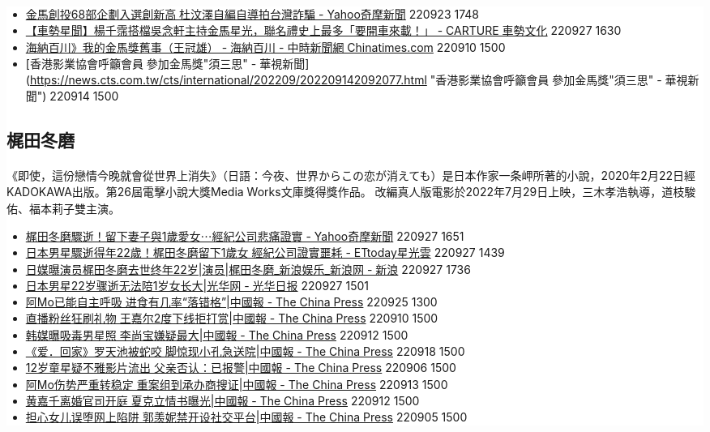- [金馬創投68部企劃入選創新高 杜汶澤自編自導拍台灣詐騙 - Yahoo奇摩新聞](https://tw.news.yahoo.com/%E9%87%91%E9%A6%AC%E5%89%B5%E6%8A%9568%E9%83%A8%E4%BC%81%E5%8A%83%E5%85%A5%E9%81%B8%E5%89%B5%E6%96%B0%E9%AB%98-%E6%9D%9C%E6%B1%B6%E6%BE%A4%E8%87%AA%E7%B7%A8%E8%87%AA%E5%B0%8E%E6%8B%8D%E5%8F%B0%E7%81%A3%E8%A9%90%E9%A8%99-094846634.html "金馬創投68部企劃入選創新高 杜汶澤自編自導拍台灣詐騙 - Yahoo奇摩新聞") 220923 1748
- [【車勢星聞】楊千霈搭檔吳念軒主持金馬星光，聯名禮史上最多「要開車來載！」 - CARTURE 車勢文化](https://www.carture.com.tw/others/article/21531-%E3%80%90%E8%BB%8A%E5%8B%A2%E6%98%9F%E8%81%9E%E3%80%91%E6%A5%8A%E5%8D%83%E9%9C%88%E6%90%AD%E6%AA%94%E5%90%B3%E5%BF%B5%E8%BB%92%E4%B8%BB%E6%8C%81%E9%87%91%E9%A6%AC%E6%98%9F%E5%85%89%EF%BC%8C%E8%81%AF%E5%90%8D%E7%A6%AE%E5%8F%B2%E4%B8%8A%E6%9C%80%E5%A4%9A%E3%80%8C%E8%A6%81%E9%96%8B%E8%BB%8A%E4%BE%86%E8%BC%89%EF%BC%81%E3%80%8D "【車勢星聞】楊千霈搭檔吳念軒主持金馬星光，聯名禮史上最多「要開車來載！」 - CARTURE 車勢文化") 220927 1630
- [海納百川》我的金馬獎舊事（王冠雄） - 海納百川 - 中時新聞網 Chinatimes.com](https://www.chinatimes.com/opinion/20220910002357-262110 "海納百川》我的金馬獎舊事（王冠雄） - 海納百川 - 中時新聞網 Chinatimes.com") 220910 1500
- [香港影業協會呼籲會員 參加金馬獎"須三思" - 華視新聞](https://news.cts.com.tw/cts/international/202209/202209142092077.html "香港影業協會呼籲會員 參加金馬獎"須三思" - 華視新聞") 220914 1500

## 梶田冬磨

《即使，這份戀情今晚就會從世界上消失》（日語：今夜、世界からこの恋が消えても）是日本作家一条岬所著的小說，2020年2月22日經KADOKAWA出版。第26屆電擊小說大獎Media Works文庫獎得獎作品。
改編真人版電影於2022年7月29日上映，三木孝浩執導，道枝駿佑、福本莉子雙主演。
- [梶田冬磨驟逝！留下妻子與1歲愛女⋯經紀公司悲痛證實 - Yahoo奇摩新聞](https://tw.news.yahoo.com/%E6%A2%B6%E7%94%B0%E5%86%AC%E7%A3%A8%E9%A9%9F%E9%80%9D%EF%BC%81%E7%95%99%E4%B8%8B%E5%A6%BB%E5%AD%90%E8%88%87-1-%E6%AD%B2%E6%84%9B%E5%A5%B3%E2%8B%AF%E7%B6%93%E7%B4%80%E5%85%AC%E5%8F%B8%E6%82%B2%E7%97%9B%E8%AD%89%E5%AF%A6-085146034.html "梶田冬磨驟逝！留下妻子與1歲愛女⋯經紀公司悲痛證實 - Yahoo奇摩新聞") 220927 1651
- [日本男星驟逝得年22歲！梶田冬磨留下1歲女 經紀公司證實噩耗 - ETtoday星光雲](https://star.ettoday.net/news/2346621?redirect=1 "日本男星驟逝得年22歲！梶田冬磨留下1歲女 經紀公司證實噩耗 - ETtoday星光雲") 220927 1439
- [日媒曝演员梶田冬磨去世终年22岁|演员|梶田冬磨_新浪娱乐_新浪网 - 新浪](https://ent.sina.com.cn/s/j/2022-09-27/doc-imqmmtha8957150.shtml "日媒曝演员梶田冬磨去世终年22岁|演员|梶田冬磨_新浪娱乐_新浪网 - 新浪") 220927 1736
- [日本男星22岁骤逝无法陪1岁女长大|光华网 - 光华日报](https://www.kwongwah.com.my/20220927/%E6%97%A5%E6%9C%AC%E7%94%B7%E6%98%9F22%E5%B2%81%E9%AA%A4%E9%80%9D-%E6%97%A0%E6%B3%95%E9%99%AA1%E5%B2%81%E5%A5%B3%E9%95%BF%E5%A4%A7/ "日本男星22岁骤逝无法陪1岁女长大|光华网 - 光华日报") 220927 1501
- [阿Mo已能自主呼吸 进食有几率“落错格”|中國報 - The China Press](https://www.chinapress.com.my/20220925/%E9%98%BFmo%E5%B7%B2%E8%83%BD%E8%87%AA%E4%B8%BB%E5%91%BC%E5%90%B8-%E8%BF%9B%E9%A3%9F%E6%9C%89%E5%87%A0%E7%8E%87%E8%90%BD%E9%94%99%E6%A0%BC/ "阿Mo已能自主呼吸 进食有几率“落错格”|中國報 - The China Press") 220925 1300
- [直播粉丝狂刷礼物 王嘉尔2度下线拒打赏|中國報 - The China Press](https://www.chinapress.com.my/20220910/%E7%9B%B4%E6%92%AD%E7%B2%89%E4%B8%9D%E7%8B%82%E5%88%B7%E7%A4%BC%E7%89%A9-%E7%8E%8B%E5%98%89%E5%B0%942%E5%BA%A6%E4%B8%8B%E7%BA%BF%E6%8B%92%E6%89%93%E8%B5%8F/ "直播粉丝狂刷礼物 王嘉尔2度下线拒打赏|中國報 - The China Press") 220910 1500
- [韩媒曝吸毒男星照 李尚宝嫌疑最大|中國報 - The China Press](https://www.chinapress.com.my/20220912/%E9%9F%A9%E5%AA%92%E6%9B%9D%E5%90%B8%E6%AF%92%E7%94%B7%E6%98%9F%E7%85%A7-%E6%9D%8E%E5%B0%9A%E5%AE%9D%E5%AB%8C%E7%96%91%E6%9C%80%E5%A4%A7/ "韩媒曝吸毒男星照 李尚宝嫌疑最大|中國報 - The China Press") 220912 1500
- [《爱．回家》罗天池被蛇咬 脚惊现小孔急送院|中國報 - The China Press](https://www.chinapress.com.my/20220918/%E3%80%8A%E7%88%B1%EF%BC%8E%E5%9B%9E%E5%AE%B6%E3%80%8B%E7%BD%97%E5%A4%A9%E6%B1%A0%E8%A2%AB%E8%9B%87%E5%92%AC-%E8%84%9A%E6%83%8A%E7%8E%B0%E5%B0%8F%E5%AD%94%E6%80%A5%E9%80%81%E9%99%A2/ "《爱．回家》罗天池被蛇咬 脚惊现小孔急送院|中國報 - The China Press") 220918 1500
- [12岁童星疑不雅影片流出 父亲否认：已报警|中國報 - The China Press](https://www.chinapress.com.my/20220906/12%E5%B2%81%E7%AB%A5%E6%98%9F%E7%96%91%E4%B8%8D%E9%9B%85%E5%BD%B1%E7%89%87%E6%B5%81%E5%87%BA-%E7%88%B6%E4%BA%B2%E5%90%A6%E8%AE%A4%EF%BC%9A%E5%B7%B2%E6%8A%A5%E8%AD%A6/ "12岁童星疑不雅影片流出 父亲否认：已报警|中國報 - The China Press") 220906 1500
- [阿Mo伤势严重转稳定 重案组到承办商搜证|中國報 - The China Press](https://www.chinapress.com.my/20220913/%E9%98%BFmo%E4%BC%A4%E5%8A%BF%E4%B8%A5%E9%87%8D%E8%BD%AC%E7%A8%B3%E5%AE%9A-%E9%87%8D%E6%A1%88%E7%BB%84%E5%88%B0%E6%89%BF%E5%8A%9E%E5%95%86%E6%90%9C%E8%AF%81/ "阿Mo伤势严重转稳定 重案组到承办商搜证|中國報 - The China Press") 220913 1500
- [黄嘉千离婚官司开庭 夏克立情书曝光|中國報 - The China Press](https://www.chinapress.com.my/20220912/%E9%BB%84%E5%98%89%E5%8D%83%E7%A6%BB%E5%A9%9A%E5%AE%98%E5%8F%B8%E5%BC%80%E5%BA%AD-%E5%A4%8F%E5%85%8B%E7%AB%8B%E6%83%85%E4%B9%A6%E6%9B%9D%E5%85%89/ "黄嘉千离婚官司开庭 夏克立情书曝光|中國報 - The China Press") 220912 1500
- [担心女儿误堕网上陷阱 郭羡妮禁开设社交平台|中國報 - The China Press](https://www.chinapress.com.my/20220905/%E6%8B%85%E5%BF%83%E5%A5%B3%E5%84%BF%E8%AF%AF%E5%A0%95%E7%BD%91%E4%B8%8A%E9%99%B7%E9%98%B1-%E9%83%AD%E7%BE%A1%E5%A6%AE%E7%A6%81%E5%BC%80%E8%AE%BE%E7%A4%BE%E4%BA%A4%E5%B9%B3%E5%8F%B0/ "担心女儿误堕网上陷阱 郭羡妮禁开设社交平台|中國報 - The China Press") 220905 1500
